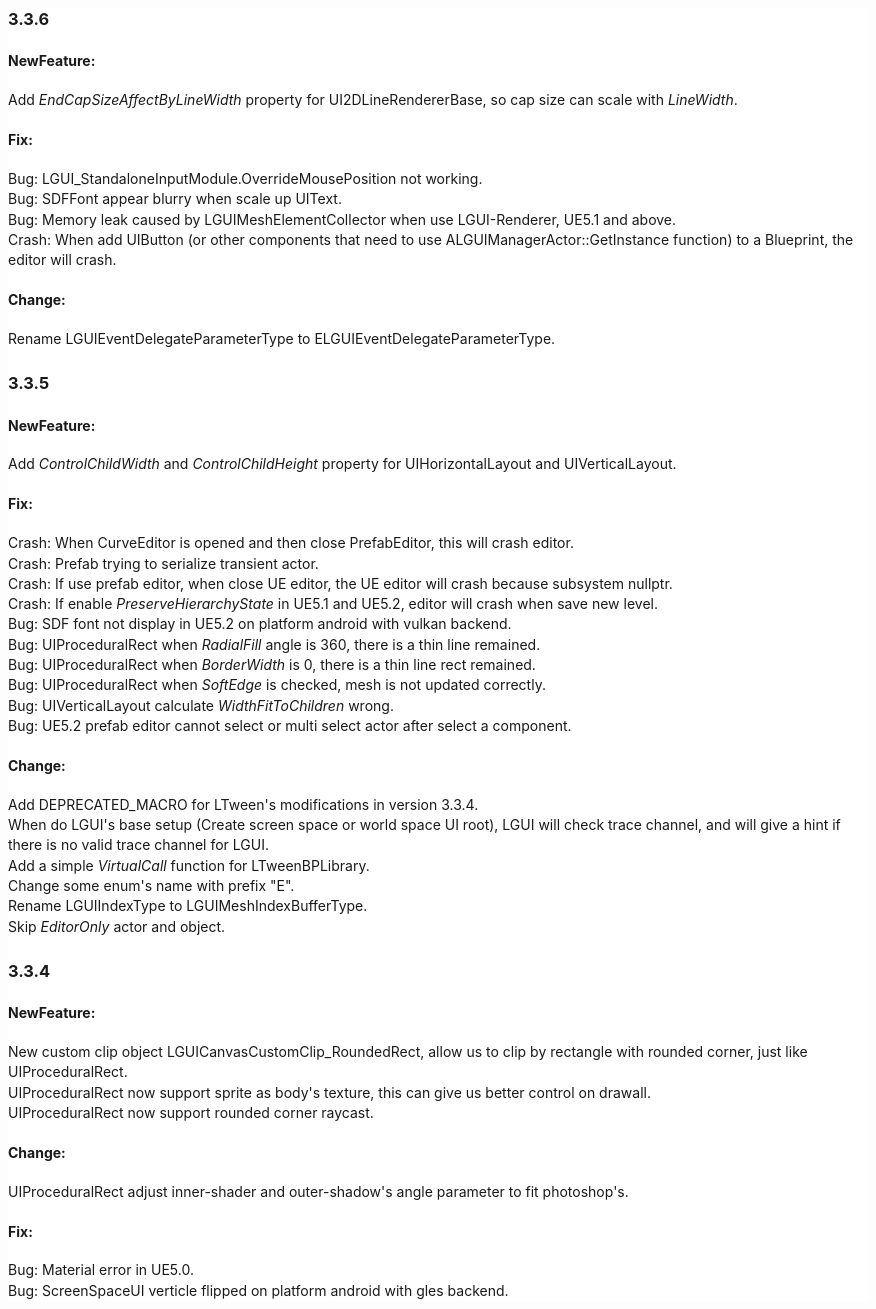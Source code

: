 ### 3.3.6
#### NewFeature:
Add *EndCapSizeAffectByLineWidth* property for UI2DLineRendererBase, so cap size can scale with *LineWidth*.  
#### Fix:
Bug: LGUI_StandaloneInputModule.OverrideMousePosition not working.  
Bug: SDFFont appear blurry when scale up UIText.  
Bug: Memory leak caused by LGUIMeshElementCollector when use LGUI-Renderer, UE5.1 and above.  
Crash: When add UIButton (or other components that need to use ALGUIManagerActor::GetInstance function) to a Blueprint, the editor will crash.  
#### Change:
Rename LGUIEventDelegateParameterType to ELGUIEventDelegateParameterType.  

### 3.3.5
#### NewFeature:
Add *ControlChildWidth* and *ControlChildHeight* property for UIHorizontalLayout and UIVerticalLayout.  
#### Fix:
Crash: When CurveEditor is opened and then close PrefabEditor, this will crash editor.  
Crash: Prefab trying to serialize transient actor.  
Crash: If use prefab editor, when close UE editor, the UE editor will crash because subsystem nullptr.  
Crash: If enable *PreserveHierarchyState* in UE5.1 and UE5.2, editor will crash when save new level.  
Bug: SDF font not display in UE5.2 on platform android with vulkan backend.  
Bug: UIProceduralRect when *RadialFill* angle is 360, there is a thin line remained.  
Bug: UIProceduralRect when *BorderWidth* is 0, there is a thin line rect remained.  
Bug: UIProceduralRect when *SoftEdge* is checked, mesh is not updated correctly.  
Bug: UIVerticalLayout calculate *WidthFitToChildren* wrong.  
Bug: UE5.2 prefab editor cannot select or multi select actor after select a component.  
#### Change:
Add DEPRECATED_MACRO for LTween's modifications in version 3.3.4.  
When do LGUI's base setup (Create screen space or world space UI root), LGUI will check trace channel, and will give a hint if there is no valid trace channel for LGUI.  
Add a simple *VirtualCall* function for LTweenBPLibrary.  
Change some enum's name with prefix "E".  
Rename LGUIIndexType to LGUIMeshIndexBufferType.  
Skip *EditorOnly* actor and object.  

### 3.3.4
#### NewFeature:
New custom clip object LGUICanvasCustomClip_RoundedRect, allow us to clip by rectangle with rounded corner, just like UIProceduralRect.  
UIProceduralRect now support sprite as body's texture, this can give us better control on drawall.  
UIProceduralRect now support rounded corner raycast.
#### Change:
UIProceduralRect adjust inner-shader and outer-shadow's angle parameter to fit photoshop's.  
#### Fix:
Bug: Material error in UE5.0.  
Bug: ScreenSpaceUI verticle flipped on platform android with gles backend.  
